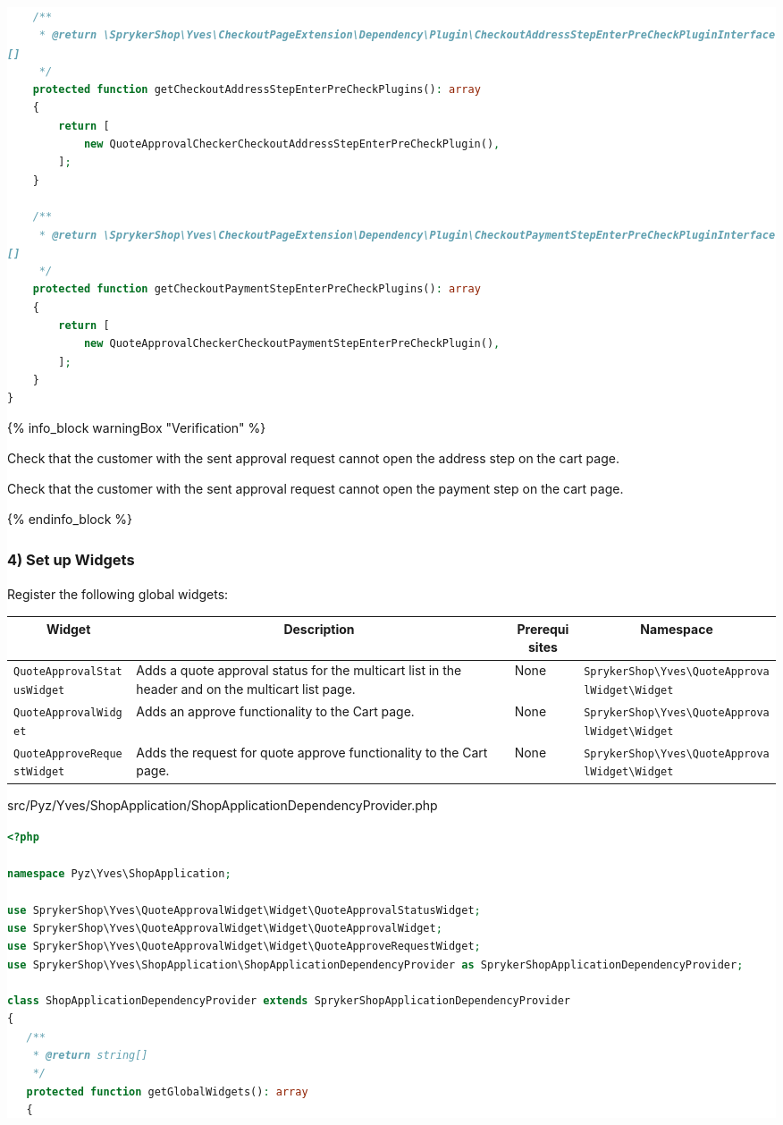 ```php
    /**
     * @return \SprykerShop\Yves\CheckoutPageExtension\Dependency\Plugin\CheckoutAddressStepEnterPreCheckPluginInterface[]
     */
    protected function getCheckoutAddressStepEnterPreCheckPlugins(): array
    {
        return [
            new QuoteApprovalCheckerCheckoutAddressStepEnterPreCheckPlugin(),
        ];
    }
 
    /**
     * @return \SprykerShop\Yves\CheckoutPageExtension\Dependency\Plugin\CheckoutPaymentStepEnterPreCheckPluginInterface[]
     */
    protected function getCheckoutPaymentStepEnterPreCheckPlugins(): array
    {
        return [
            new QuoteApprovalCheckerCheckoutPaymentStepEnterPreCheckPlugin(),
        ];
    }
}
```

{% info_block warningBox "Verification" %}

Check that the customer with the sent approval request cannot open the address step on the cart page.

Check that the customer with the sent approval request cannot open the payment step on the cart page.

{% endinfo_block %}


### 4) Set up Widgets
Register the following global widgets:

| Widget | Description | Prerequisites | Namespace |
| --- | --- | --- | --- |
|  `QuoteApprovalStatusWidget` | Adds a quote approval status for the multicart list in the header and on the multicart list page. | None |  `SprykerShop\Yves\QuoteApprovalWidget\Widget` |
|  `QuoteApprovalWidget` | Adds an approve functionality to the Cart page. | None |  `SprykerShop\Yves\QuoteApprovalWidget\Widget` |
|  `QuoteApproveRequestWidget` | Adds the request for quote approve functionality to the Cart page. | None |  `SprykerShop\Yves\QuoteApprovalWidget\Widget` |

src/Pyz/Yves/ShopApplication/ShopApplicationDependencyProvider.php

 ```php
<?php
 
namespace Pyz\Yves\ShopApplication;
 
use SprykerShop\Yves\QuoteApprovalWidget\Widget\QuoteApprovalStatusWidget;
use SprykerShop\Yves\QuoteApprovalWidget\Widget\QuoteApprovalWidget;
use SprykerShop\Yves\QuoteApprovalWidget\Widget\QuoteApproveRequestWidget;
use SprykerShop\Yves\ShopApplication\ShopApplicationDependencyProvider as SprykerShopApplicationDependencyProvider;
 
class ShopApplicationDependencyProvider extends SprykerShopApplicationDependencyProvider
{
    /**
     * @return string[]
     */
    protected function getGlobalWidgets(): array
    {
 ```